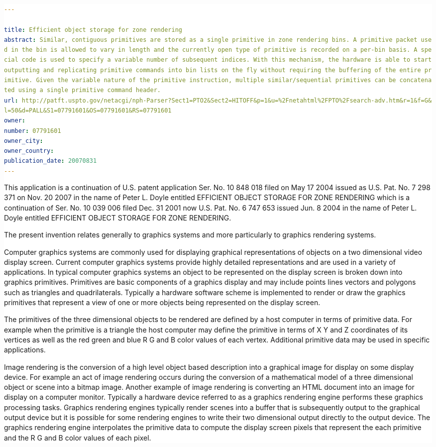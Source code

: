 ```yaml
---

title: Efficient object storage for zone rendering
abstract: Similar, contiguous primitives are stored as a single primitive in zone rendering bins. A primitive packet used in the bin is allowed to vary in length and the currently open type of primitive is recorded on a per-bin basis. A special code is used to specify a variable number of subsequent indices. With this mechanism, the hardware is able to start outputting and replicating primitive commands into bin lists on the fly without requiring the buffering of the entire primitive. Given the variable nature of the primitive instruction, multiple similar/sequential primitives can be concatenated using a single primitive command header.
url: http://patft.uspto.gov/netacgi/nph-Parser?Sect1=PTO2&Sect2=HITOFF&p=1&u=%2Fnetahtml%2FPTO%2Fsearch-adv.htm&r=1&f=G&l=50&d=PALL&S1=07791601&OS=07791601&RS=07791601
owner: 
number: 07791601
owner_city: 
owner_country: 
publication_date: 20070831
---
```

This application is a continuation of U.S. patent application Ser. No. 10 848 018 filed on May 17 2004 issued as U.S. Pat. No. 7 298 371 on Nov. 20 2007 in the name of Peter L. Doyle entitled EFFICIENT OBJECT STORAGE FOR ZONE RENDERING which is a continuation of Ser. No. 10 039 006 filed Dec. 31 2001 now U.S. Pat. No. 6 747 653 issued Jun. 8 2004 in the name of Peter L. Doyle entitled EFFICIENT OBJECT STORAGE FOR ZONE RENDERING.

The present invention relates generally to graphics systems and more particularly to graphics rendering systems.

Computer graphics systems are commonly used for displaying graphical representations of objects on a two dimensional video display screen. Current computer graphics systems provide highly detailed representations and are used in a variety of applications. In typical computer graphics systems an object to be represented on the display screen is broken down into graphics primitives. Primitives are basic components of a graphics display and may include points lines vectors and polygons such as triangles and quadrilaterals. Typically a hardware software scheme is implemented to render or draw the graphics primitives that represent a view of one or more objects being represented on the display screen.

The primitives of the three dimensional objects to be rendered are defined by a host computer in terms of primitive data. For example when the primitive is a triangle the host computer may define the primitive in terms of X Y and Z coordinates of its vertices as well as the red green and blue R G and B color values of each vertex. Additional primitive data may be used in specific applications.

Image rendering is the conversion of a high level object based description into a graphical image for display on some display device. For example an act of image rendering occurs during the conversion of a mathematical model of a three dimensional object or scene into a bitmap image. Another example of image rendering is converting an HTML document into an image for display on a computer monitor. Typically a hardware device referred to as a graphics rendering engine performs these graphics processing tasks. Graphics rendering engines typically render scenes into a buffer that is subsequently output to the graphical output device but it is possible for some rendering engines to write their two dimensional output directly to the output device. The graphics rendering engine interpolates the primitive data to compute the display screen pixels that represent the each primitive and the R G and B color values of each pixel.

